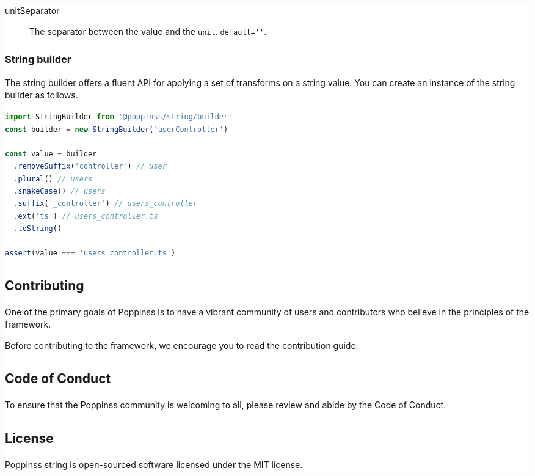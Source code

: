   </dd>

  <dt>unitSeparator</dt>
  <dd>

The separator between the value and the `unit`. `default=''`.

  </dd>
</dl>

### String builder

The string builder offers a fluent API for applying a set of transforms on a string value. You can create an instance of the string builder as follows.

```ts
import StringBuilder from '@poppinss/string/builder'
const builder = new StringBuilder('userController')

const value = builder
  .removeSuffix('controller') // user
  .plural() // users
  .snakeCase() // users
  .suffix('_controller') // users_controller
  .ext('ts') // users_controller.ts
  .toString()

assert(value === 'users_controller.ts')
```

## Contributing

One of the primary goals of Poppinss is to have a vibrant community of users and contributors who believe in the principles of the framework.

Before contributing to the framework, we encourage you to read the [contribution guide](https://github.com/poppinss/.github/blob/main/docs/CONTRIBUTING.md).

## Code of Conduct

To ensure that the Poppinss community is welcoming to all, please review and abide by the [Code of Conduct](https://github.com/poppinss/.github/blob/main/docs/CODE_OF_CONDUCT.md).

## License

Poppinss string is open-sourced software licensed under the [MIT license](LICENSE.md).

[gh-workflow-image]: https://img.shields.io/github/actions/workflow/status/poppinss/string/checks.yml?style=for-the-badge
[gh-workflow-url]: https://github.com/poppinss/string/actions/workflows/checks.yml 'Github action'
[typescript-image]: https://img.shields.io/badge/Typescript-294E80.svg?style=for-the-badge&logo=typescript
[typescript-url]: "typescript"
[npm-image]: https://img.shields.io/npm/v/@poppinss/string.svg?style=for-the-badge&logo=npm
[npm-url]: https://npmjs.org/package/@poppinss/string 'npm'
[license-image]: https://img.shields.io/npm/l/@poppinss/string?color=blueviolet&style=for-the-badge
[license-url]: LICENSE.md 'license'

